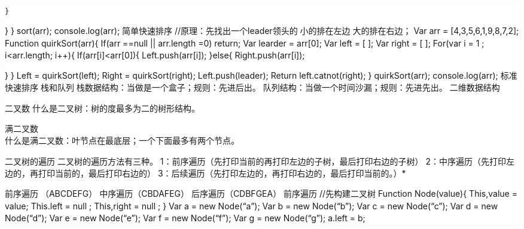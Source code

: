     }
}
}
sort(arr);
console.log(arr);
简单快速排序
//原理：先找出一个leader领头的 小的排在左边 大的排在右边；
Var arr = [4,3,5,6,1,9,8,7,2];
Function quirkSort(arr){
If(arr ==null || arr.length =0) return;
Var learder = arr[0];
Var left = [ ];
Var right = [ ];
For(var i = 1 ; i<arr.length; i++){
If(arr[i]<arr[0]){
Left.push(arr[i]);
}else{
Right.push(arr[i]);

}
}
Left = quirkSort(left);
Right = quirkSort(right);
Left.push(leader); 
Return left.catnot(right);
}
quirkSort(arr);
console.log(arr);
标准快速排序
栈和队列
栈数据结构：当做是一个盒子；规则：先进后出。
队列结构：当做一个时间沙漏；规则：先进先出。
二维数据结构
 

二叉数
什么是二叉树：树的度最多为二的树形结构。

满二叉数  
什么是满二叉数：叶节点在最底层；一个下面最多有两个节点。


二叉树的遍历
二叉树的遍历方法有三种。
1：前序遍历（先打印当前的再打印左边的子树，最后打印右边的子树）
2：中序遍历（先打印左边的，再打印当前的，最后打印右边的）
3：后续遍历（先打印左边的，再打印右边的，最后打印当前的。）*
 

前序遍历 （ABCDEFG）
中序遍历（CBDAFEG）
后序遍历（CDBFGEA）
前序遍历
//先构建二叉树
Function Node(value){
This,value = value;
This.left = null ;
This,right = null ;
}
Var a = new Node(“a”);
Var b = new Node(“b”);
Var c = new Node(“c”);
Var d = new Node(“d”);
Var e = new Node(“e”);
Var f = new Node(“f”);
Var g = new Node(“g”);
a.left = b;